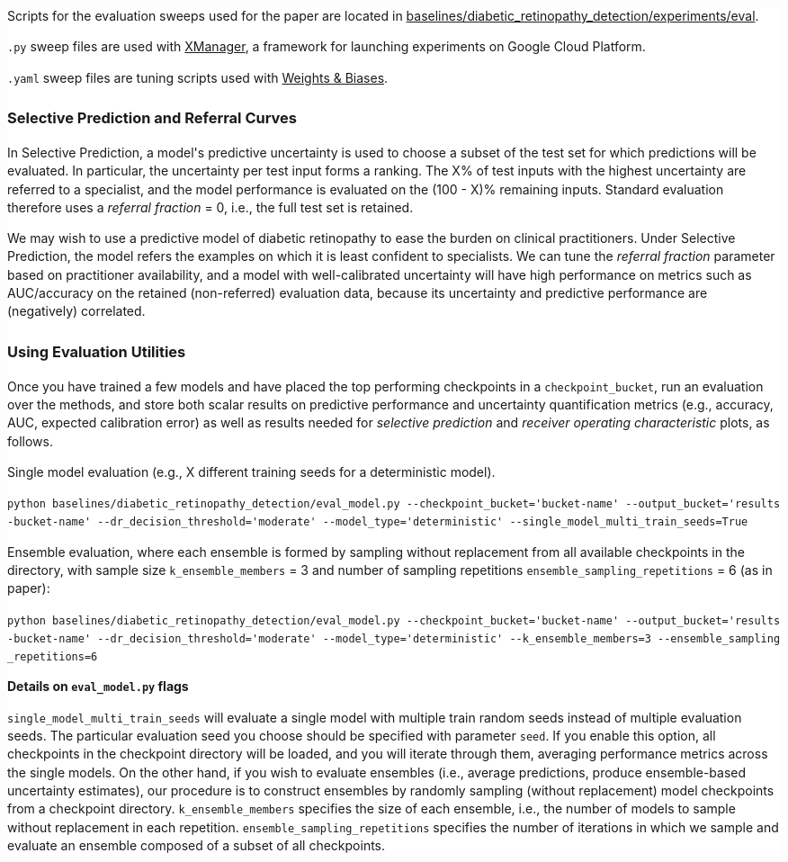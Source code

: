Scripts for the evaluation sweeps used for the paper are located in [baselines/diabetic_retinopathy_detection/experiments/eval](baselines/diabetic_retinopathy_detection/experiments/eval).

`.py` sweep files are used with [XManager](https://github.com/deepmind/xmanager), a framework for launching experiments on Google Cloud Platform. 

`.yaml` sweep files are tuning scripts used with [Weights & Biases](https://docs.wandb.ai/guides/sweeps).

### Selective Prediction and Referral Curves

In Selective Prediction, a model's predictive uncertainty is used to choose a subset of the test set for which predictions will be evaluated. In particular, the uncertainty per test input forms a ranking. The X% of test inputs with the highest uncertainty are referred to a specialist, and the model performance is evaluated on the (100 - X)% remaining inputs. Standard evaluation therefore uses a _referral fraction_ = 0, i.e., the full test set is retained.

We may wish to use a predictive model of diabetic retinopathy to ease the burden on clinical practitioners. Under Selective Prediction, the model refers the examples on which it is least confident to specialists. We can tune the _referral fraction_ parameter based on practitioner availability, and a model with well-calibrated uncertainty will have high performance on metrics such as AUC/accuracy on the retained (non-referred) evaluation data, because its uncertainty and predictive performance are (negatively) correlated.

### Using Evaluation Utilities

Once you have trained a few models and have placed the top performing checkpoints in a `checkpoint_bucket`, run an evaluation over the methods, and store both scalar results on predictive performance and uncertainty quantification metrics (e.g., accuracy, AUC, expected calibration error) as well as results needed for _selective prediction_ and _receiver operating characteristic_ plots, as follows.

Single model evaluation (e.g., X different training seeds for a deterministic model).
```
python baselines/diabetic_retinopathy_detection/eval_model.py --checkpoint_bucket='bucket-name' --output_bucket='results-bucket-name' --dr_decision_threshold='moderate' --model_type='deterministic' --single_model_multi_train_seeds=True
```

Ensemble evaluation, where each ensemble is formed by sampling without replacement from all available checkpoints in the directory, with sample size `k_ensemble_members` = 3 and number of sampling repetitions `ensemble_sampling_repetitions` = 6 (as in paper):
```
python baselines/diabetic_retinopathy_detection/eval_model.py --checkpoint_bucket='bucket-name' --output_bucket='results-bucket-name' --dr_decision_threshold='moderate' --model_type='deterministic' --k_ensemble_members=3 --ensemble_sampling_repetitions=6
```

**Details on `eval_model.py` flags**

`single_model_multi_train_seeds` will evaluate a single model with multiple train random seeds instead of multiple evaluation seeds. The particular evaluation seed you choose should be specified with parameter `seed`. If you enable this option, all checkpoints in the checkpoint directory will be loaded, and you will iterate through them, averaging performance metrics across the single models.
On the other hand, if you wish to evaluate ensembles (i.e., average predictions, produce ensemble-based uncertainty estimates), our procedure is to construct ensembles by randomly sampling (without replacement) model checkpoints from a checkpoint directory. `k_ensemble_members` specifies the size of each ensemble, i.e., the number of models to sample without replacement in each repetition. `ensemble_sampling_repetitions` specifies the number of iterations in which we sample and evaluate an ensemble composed of a subset of all checkpoints.
